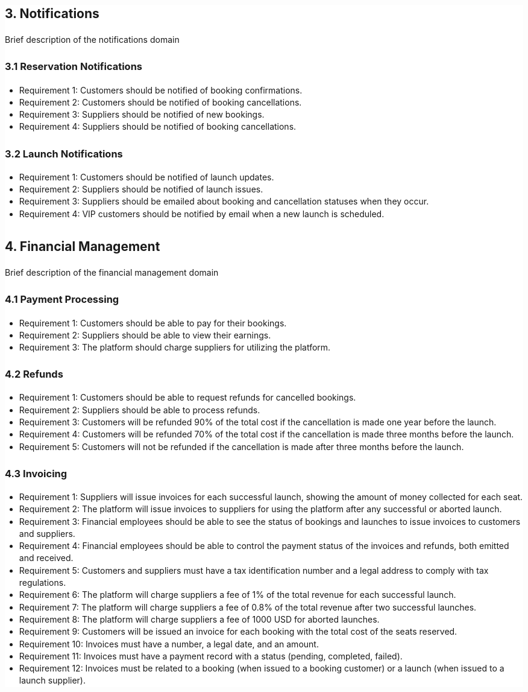 ## 3. Notifications

Brief description of the notifications domain

### 3.1 Reservation Notifications

- Requirement 1: Customers should be notified of booking confirmations.
- Requirement 2: Customers should be notified of booking cancellations.
- Requirement 3: Suppliers should be notified of new bookings.
- Requirement 4: Suppliers should be notified of booking cancellations.

### 3.2 Launch Notifications

- Requirement 1: Customers should be notified of launch updates.
- Requirement 2: Suppliers should be notified of launch issues.
- Requirement 3: Suppliers should be emailed about booking and cancellation statuses when they occur.
- Requirement 4: VIP customers should be notified by email when a new launch is scheduled.

## 4. Financial Management

Brief description of the financial management domain

### 4.1 Payment Processing

- Requirement 1: Customers should be able to pay for their bookings.
- Requirement 2: Suppliers should be able to view their earnings.
- Requirement 3: The platform should charge suppliers for utilizing the platform.

### 4.2 Refunds

- Requirement 1: Customers should be able to request refunds for cancelled bookings.
- Requirement 2: Suppliers should be able to process refunds.
- Requirement 3: Customers will be refunded 90% of the total cost if the cancellation is made one year before the launch.
- Requirement 4: Customers will be refunded 70% of the total cost if the cancellation is made three months before the launch.
- Requirement 5: Customers will not be refunded if the cancellation is made after three months before the launch.

### 4.3 Invoicing

- Requirement 1: Suppliers will issue invoices for each successful launch, showing the amount of money collected for each seat.
- Requirement 2: The platform will issue invoices to suppliers for using the platform after any successful or aborted launch.
- Requirement 3: Financial employees should be able to see the status of bookings and launches to issue invoices to customers and suppliers.
- Requirement 4: Financial employees should be able to control the payment status of the invoices and refunds, both emitted and received.
- Requirement 5: Customers and suppliers must have a tax identification number and a legal address to comply with tax regulations.
- Requirement 6: The platform will charge suppliers a fee of 1% of the total revenue for each successful launch.
- Requirement 7: The platform will charge suppliers a fee of 0.8% of the total revenue after two successful launches.
- Requirement 8: The platform will charge suppliers a fee of 1000 USD for aborted launches.
- Requirement 9: Customers will be issued an invoice for each booking with the total cost of the seats reserved.
- Requirement 10: Invoices must have a number, a legal date, and an amount.
- Requirement 11: Invoices must have a payment record with a status (pending, completed, failed).
- Requirement 12: Invoices must be related to a booking (when issued to a booking customer) or a launch (when issued to a launch supplier).